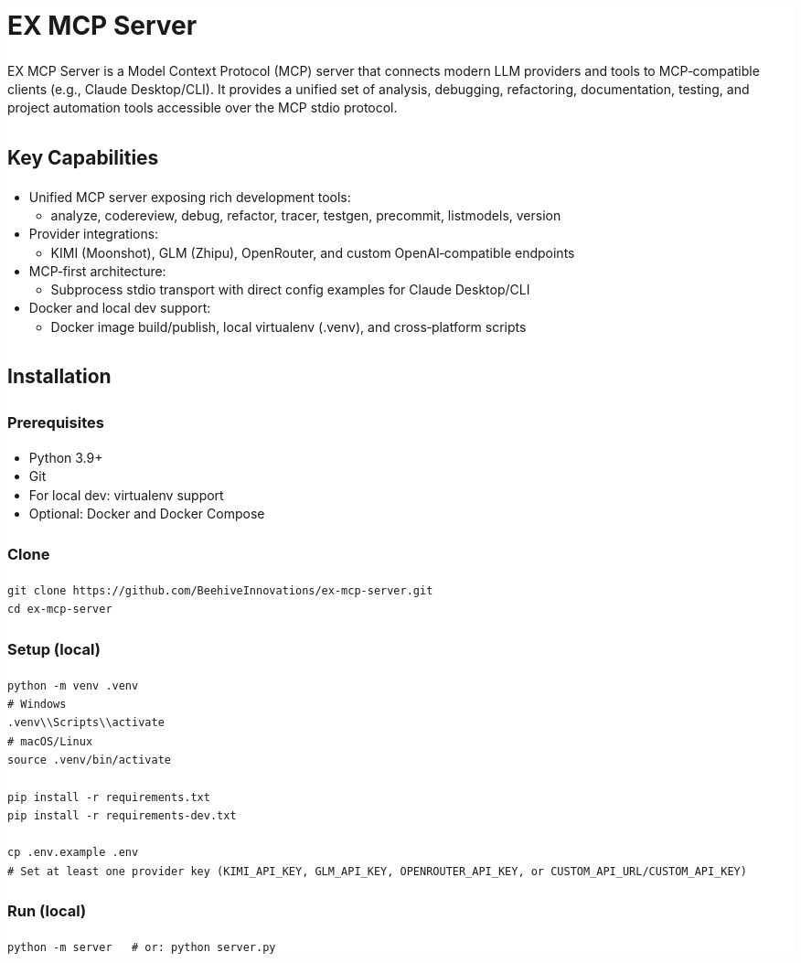 

# EX MCP Server

EX MCP Server is a Model Context Protocol (MCP) server that connects modern LLM providers and tools to MCP‑compatible clients (e.g., Claude Desktop/CLI). It provides a unified set of analysis, debugging, refactoring, documentation, testing, and project automation tools accessible over the MCP stdio protocol.

## Key Capabilities
- Unified MCP server exposing rich development tools:
  - analyze, codereview, debug, refactor, tracer, testgen, precommit, listmodels, version
- Provider integrations:
  - KIMI (Moonshot), GLM (Zhipu), OpenRouter, and custom OpenAI‑compatible endpoints
- MCP‑first architecture:
  - Subprocess stdio transport with direct config examples for Claude Desktop/CLI
- Docker and local dev support:
  - Docker image build/publish, local virtualenv (.venv), and cross‑platform scripts

## Installation

### Prerequisites
- Python 3.9+
- Git
- For local dev: virtualenv support
- Optional: Docker and Docker Compose

### Clone
```
git clone https://github.com/BeehiveInnovations/ex-mcp-server.git
cd ex-mcp-server
```

### Setup (local)
```
python -m venv .venv
# Windows
.venv\\Scripts\\activate
# macOS/Linux
source .venv/bin/activate

pip install -r requirements.txt
pip install -r requirements-dev.txt

cp .env.example .env
# Set at least one provider key (KIMI_API_KEY, GLM_API_KEY, OPENROUTER_API_KEY, or CUSTOM_API_URL/CUSTOM_API_KEY)
```

### Run (local)
```
python -m server   # or: python server.py
```
